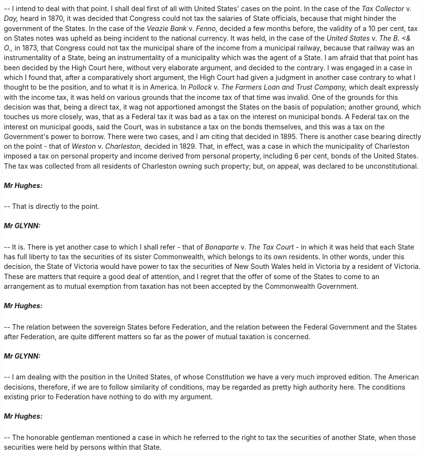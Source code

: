 -- I intend to deal with that point. I shall deal first of all with United States' cases on the point. In the case of the  *Tax Collector*  v.  *Day,*  heard in 1870, it was decided that Congress could not tax the salaries of State officials, because that might hinder the government of the States. In the case of the  *Veazie*  *Bank*  v.  *Fenno,*  decided a few months before, the validity of a 10 per cent, tax on States notes was upheld as being incident to the national currency. It was held, in the case of the  *United States*  v.  *The B. &lt;&amp; O.,*  in 1873, that Congress could not tax the municipal share of the income from a municipal railway, because that railway was an instrumentality of a State, being an instrumentality of a municipality which was the agent of a State. I am afraid that that point has been decided by the High Court here, without very elaborate argument, and decided to the contrary. I was engaged in a case in which I found that, after a comparatively short argument, the High Court had given a judgment in another case contrary to what I thought to be the position, and to what it is in America. In  *Pollock*  v.  *The Farmers Loan and Trust Company,*  which dealt expressly with the income tax, it was held on various grounds that the income tax of that time was invalid. One of the grounds for this decision was that, being a direct tax, it wag not apportioned amongst the States on the basis of population; another ground, which touches us more closely, was, that as a Federal tax it was bad as a tax on the interest on municipal bonds. A Federal tax on the interest on municipal goods, said the Court, was in substance a tax on the bonds themselves, and this was a tax on the Government's power to borrow. There were two cases, and I am citing that decided in 1895. There is another case bearing directly on the point - that of  *Weston*  v.  *Charleston,*  decided in 1829. That, in effect, was a case in which the municipality of Charleston imposed a tax on personal property and income derived from personal property, including 6 per cent, bonds of the United States. The tax was collected from all residents of Charleston owning such property; but, on appeal, was declared to be unconstitutional. 

##### Mr Hughes:

-- That is directly to the point. 

##### Mr GLYNN:

-- It is. There is yet another case to which I shall refer - that of  *Bonaparte*  v.  *The Tax Court*  - in which it was held that each State has full liberty to tax the securities of its sister Commonwealth, which belongs to its own residents. In other words, under this decision, the State of Victoria would have power to tax the securities of New South Wales held in Victoria by a resident of Victoria. These are matters that require a good deal of attention, and I regret that the offer of some of the States to come to an arrangement as to mutual exemption from taxation has not been accepted by the Commonwealth Government. 

##### Mr Hughes:

-- The relation between the sovereign States before Federation, and the relation between the Federal Government and the States after Federation, are quite different matters so far as the power of mutual taxation is concerned. 

##### Mr GLYNN:

-- I am dealing with the position in the United States, of whose Constitution we have a very much improved edition. The American decisions, therefore, if we are to follow similarity of conditions, may be regarded as pretty high authority here. The conditions existing prior to Federation have nothing to do with my argument. 

##### Mr Hughes:

-- The honorable gentleman mentioned a case in which he referred to the right to tax the securities of another State, when those securities were held by persons within that State. 
